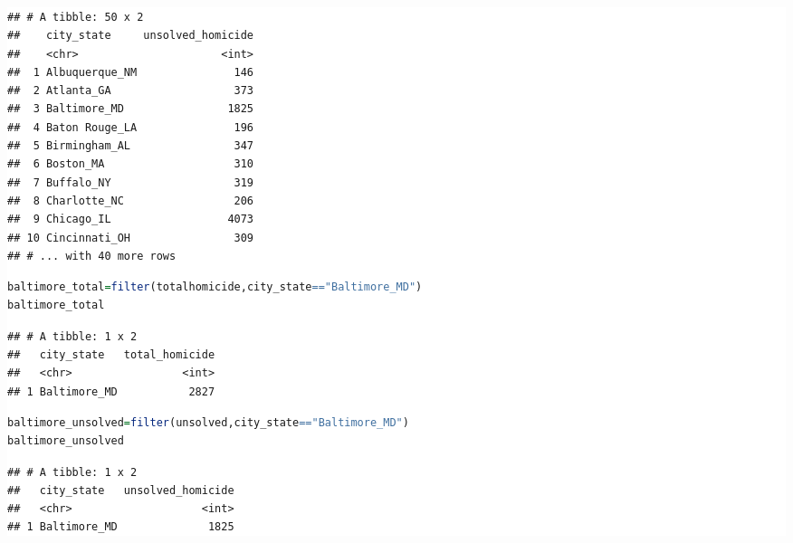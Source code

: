     ## # A tibble: 50 x 2
    ##    city_state     unsolved_homicide
    ##    <chr>                      <int>
    ##  1 Albuquerque_NM               146
    ##  2 Atlanta_GA                   373
    ##  3 Baltimore_MD                1825
    ##  4 Baton Rouge_LA               196
    ##  5 Birmingham_AL                347
    ##  6 Boston_MA                    310
    ##  7 Buffalo_NY                   319
    ##  8 Charlotte_NC                 206
    ##  9 Chicago_IL                  4073
    ## 10 Cincinnati_OH                309
    ## # ... with 40 more rows

``` r
baltimore_total=filter(totalhomicide,city_state=="Baltimore_MD")
baltimore_total
```

    ## # A tibble: 1 x 2
    ##   city_state   total_homicide
    ##   <chr>                 <int>
    ## 1 Baltimore_MD           2827

``` r
baltimore_unsolved=filter(unsolved,city_state=="Baltimore_MD")
baltimore_unsolved
```

    ## # A tibble: 1 x 2
    ##   city_state   unsolved_homicide
    ##   <chr>                    <int>
    ## 1 Baltimore_MD              1825
